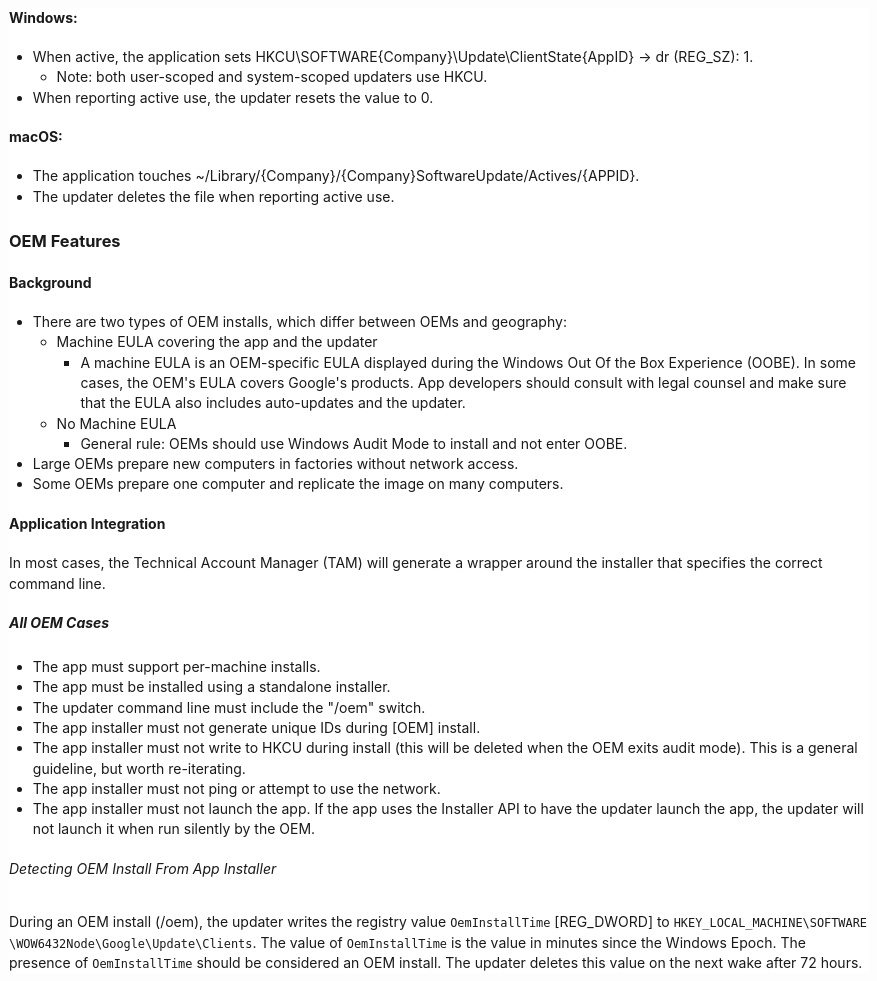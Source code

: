 #### Windows:
*   When active, the application sets
    HKCU\SOFTWARE\{Company}\Update\ClientState\{AppID} → dr (REG_SZ): 1.
    *   Note: both user-scoped and system-scoped updaters use HKCU.
*   When reporting active use, the updater resets the value to 0.

#### macOS:
*   The application touches
    ~/Library/{Company}/{Company}SoftwareUpdate/Actives/{APPID}.
*   The updater deletes the file when reporting active use.

### OEM Features

#### Background

*   There are two types of OEM installs, which differ between OEMs and
    geography:
    *   Machine EULA covering the app and the updater
        *   A machine EULA is an OEM-specific EULA displayed during the Windows
            Out Of the Box Experience (OOBE). In some cases, the OEM's EULA
            covers Google's products. App developers should consult with legal
            counsel and make sure that the EULA also includes auto-updates and
            the updater.
    *   No Machine EULA
        *   General rule: OEMs should use Windows Audit Mode to install and not
            enter OOBE.
*   Large OEMs prepare new computers in factories without network access.
*   Some OEMs prepare one computer and replicate the image on many computers.

#### Application Integration

In most cases, the Technical Account Manager (TAM) will generate a wrapper
around the installer that specifies the correct command line.

##### All OEM Cases

*   The app must support per-machine installs.
*   The app must be installed using a standalone installer.
*   The updater command line must include the "/oem" switch.
*   The app installer must not generate unique IDs during \[OEM\] install.
*   The app installer must not write to HKCU during install (this will be
    deleted when the OEM exits audit mode). This is a general guideline, but
    worth re-iterating.
*   The app installer must not ping or attempt to use the network.
*   The app installer must not launch the app. If the app uses the Installer API
    to have the updater launch the app, the updater will not launch it when run
    silently by the OEM.

###### Detecting OEM Install From App Installer

During an OEM install (/oem), the updater writes the registry value
`OemInstallTime` \[REG_DWORD\] to
`HKEY_LOCAL_MACHINE\SOFTWARE\WOW6432Node\Google\Update\Clients`.
The value of `OemInstallTime` is the value in minutes since the Windows Epoch.
The presence of `OemInstallTime` should be considered an OEM install. The
updater deletes this value on the next wake after 72 hours.
